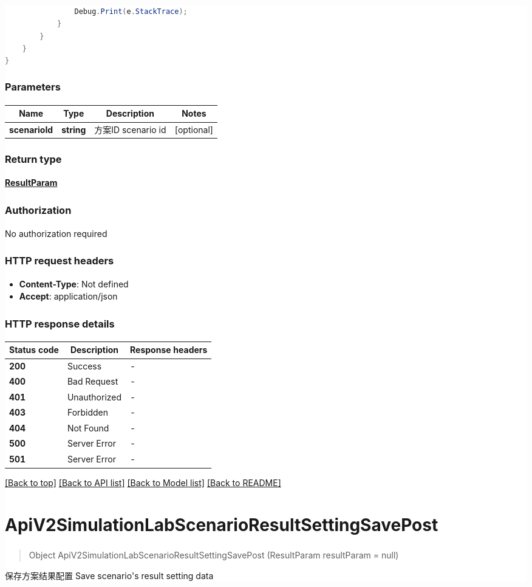 ```csharp
                Debug.Print(e.StackTrace);
            }
        }
    }
}
```

### Parameters

Name | Type | Description  | Notes
------------- | ------------- | ------------- | -------------
 **scenarioId** | **string**| 方案ID scenario id | [optional] 

### Return type

[**ResultParam**](ResultParam.md)

### Authorization

No authorization required

### HTTP request headers

 - **Content-Type**: Not defined
 - **Accept**: application/json

### HTTP response details
| Status code | Description | Response headers |
|-------------|-------------|------------------|
| **200** | Success |  -  |
| **400** | Bad Request |  -  |
| **401** | Unauthorized |  -  |
| **403** | Forbidden |  -  |
| **404** | Not Found |  -  |
| **500** | Server Error |  -  |
| **501** | Server Error |  -  |

[[Back to top]](#) [[Back to API list]](../README.md#documentation-for-api-endpoints) [[Back to Model list]](../README.md#documentation-for-models) [[Back to README]](../README.md)

<a name="apiv2simulationlabscenarioresultsettingsavepost"></a>
# **ApiV2SimulationLabScenarioResultSettingSavePost**
> Object ApiV2SimulationLabScenarioResultSettingSavePost (ResultParam resultParam = null)

保存方案结果配置 Save scenario's result setting data
